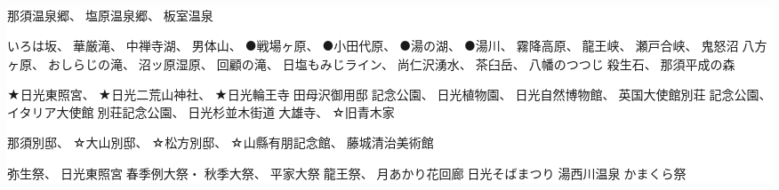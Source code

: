 那須温泉郷、
塩原温泉郷、
板室温泉

いろは坂、
華厳滝、
中禅寺湖、
男体山、
●戦場ヶ原、
●小田代原、
●湯の湖、
●湯川、
霧降高原、
龍王峡、
瀬戸合峡、
鬼怒沼
八方ヶ原、
おしらじの滝、
沼ッ原湿原、
回顧の滝、
日塩もみじライン、
尚仁沢湧水、
茶臼岳、
八幡のつつじ
殺生石、
那須平成の森

★日光東照宮、
★日光二荒山神社、
★日光輪王寺
田母沢御用邸
記念公園、
日光植物園、
日光自然博物館、
英国大使館別荘
記念公園、
イタリア大使館
別荘記念公園、
日光杉並木街道
大雄寺、
☆旧青木家

那須別邸、
☆大山別邸、
☆松方別邸、
☆山縣有朋記念館、
藤城清治美術館

弥生祭、
日光東照宮
春季例大祭・
秋季大祭、
平家大祭
龍王祭、
月あかり花回廊
日光そばまつり
湯西川温泉
かまくら祭
